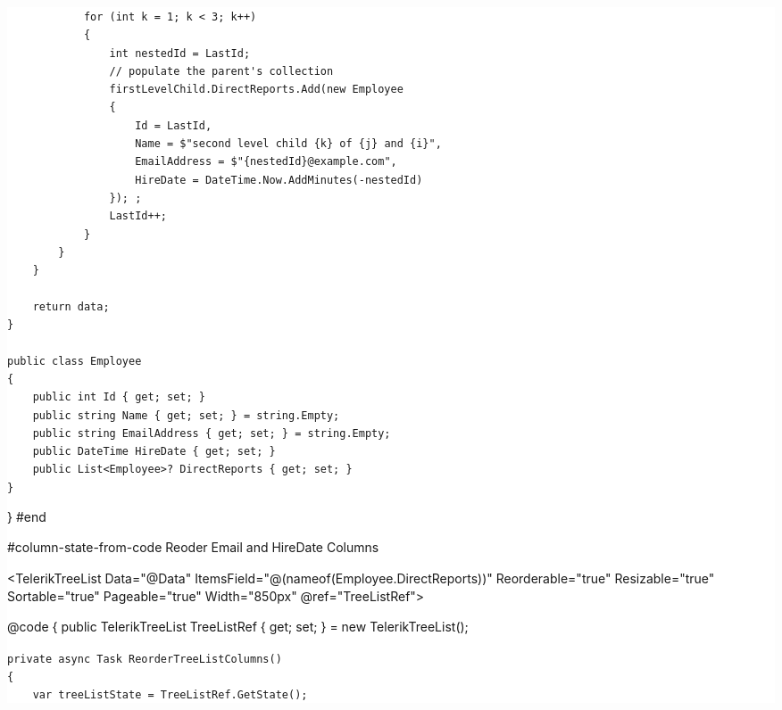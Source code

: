                 for (int k = 1; k < 3; k++)
                {
                    int nestedId = LastId;
                    // populate the parent's collection
                    firstLevelChild.DirectReports.Add(new Employee
                    {
                        Id = LastId,
                        Name = $"second level child {k} of {j} and {i}",
                        EmailAddress = $"{nestedId}@example.com",
                        HireDate = DateTime.Now.AddMinutes(-nestedId)
                    }); ;
                    LastId++;
                }
            }
        }

        return data;
    }

    public class Employee
    {
        public int Id { get; set; }
        public string Name { get; set; } = string.Empty;
        public string EmailAddress { get; set; } = string.Empty;
        public DateTime HireDate { get; set; }
        public List<Employee>? DirectReports { get; set; }
    }
}
#end

#column-state-from-code
<TelerikButton OnClick="@ReorderTreeListColumns">Reoder Email and HireDate Columns</TelerikButton>

<TelerikTreeList Data="@Data"
                 ItemsField="@(nameof(Employee.DirectReports))"
                 Reorderable="true"
                 Resizable="true"
                 Sortable="true"
                 Pageable="true"
                 Width="850px"
                 @ref="TreeListRef">
    <TreeListColumns>
        <TreeListColumn Field="Name" Expandable="true" Width="320px" />
        <TreeListColumn Field="Id" Editable="false" Width="120px" />
        <TreeListColumn Field="EmailAddress" Width="220px" />
        <TreeListColumn Field="HireDate" Width="220px" />
    </TreeListColumns>
</TelerikTreeList>

@code {
    public TelerikTreeList<Employee> TreeListRef { get; set; } = new TelerikTreeList<Employee>();

    private async Task ReorderTreeListColumns()
    {
        var treeListState = TreeListRef.GetState();
